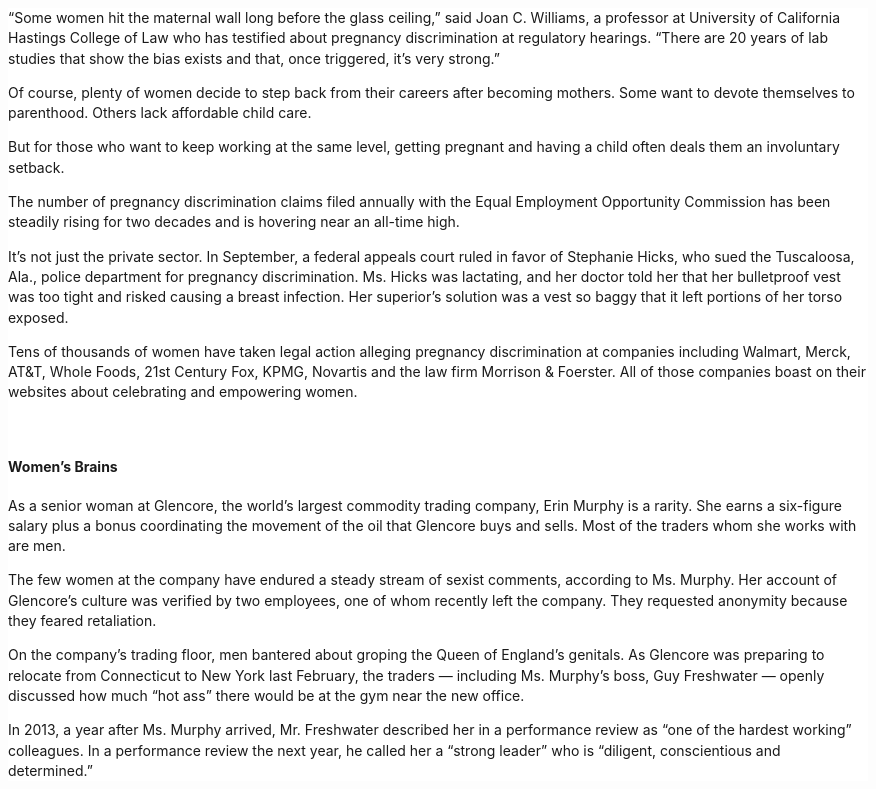 “Some women hit the maternal wall long before the glass ceiling,” said
Joan C. Williams, a professor at University of California Hastings
College of Law who has testified about pregnancy discrimination at
regulatory hearings. “There are 20 years of lab studies that show the
bias exists and that, once triggered, it’s very strong.”

Of course, plenty of women decide to step back from their careers after
becoming mothers. Some want to devote themselves to parenthood. Others
lack affordable child care.

But for those who want to keep working at the same level, getting
pregnant and having a child often deals them an involuntary setback.

The number of pregnancy discrimination claims filed annually with the
Equal Employment Opportunity Commission has been steadily rising for two
decades and is hovering near an all-time high.

It’s not just the private sector. In September, a federal appeals court
ruled in favor of Stephanie Hicks, who sued the Tuscaloosa, Ala., police
department for pregnancy discrimination. Ms. Hicks was lactating, and
her doctor told her that her bulletproof vest was too tight and risked
causing a breast infection. Her superior’s solution was a vest so baggy
that it left portions of her torso exposed.

Tens of thousands of women have taken legal action alleging pregnancy
discrimination at companies including Walmart, Merck, AT\&T, Whole
Foods, 21st Century Fox, KPMG, Novartis and the law firm Morrison &
Foerster. All of those companies boast on their websites about
celebrating and empowering
women.

![](data:image/gif;base64,R0lGODlhAQABAIAAAAAAAP///yH5BAEAAAAALAAAAAABAAEAAAIBRAA7)

#### Women’s Brains

As a senior woman at Glencore, the world’s largest commodity trading
company, Erin Murphy is a rarity. She earns a six-figure salary plus a
bonus coordinating the movement of the oil that Glencore buys and sells.
Most of the traders whom she works with are men.

The few women at the company have endured a steady stream of sexist
comments, according to Ms. Murphy. Her account of Glencore’s culture was
verified by two employees, one of whom recently left the company. They
requested anonymity because they feared retaliation.

On the company’s trading floor, men bantered about groping the Queen of
England’s genitals. As Glencore was preparing to relocate from
Connecticut to New York last February, the traders — including Ms.
Murphy’s boss, Guy Freshwater — openly discussed how much “hot ass”
there would be at the gym near the new office.

In 2013, a year after Ms. Murphy arrived, Mr. Freshwater described her
in a performance review as “one of the hardest working” colleagues. In a
performance review the next year, he called her a “strong leader” who is
“diligent, conscientious and determined.”
